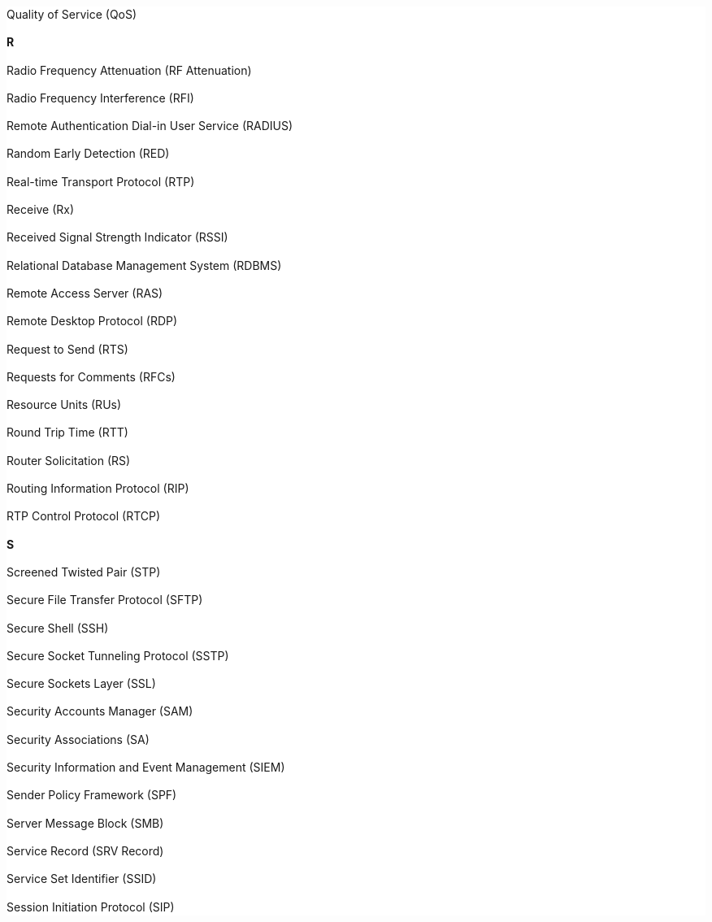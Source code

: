 Quality of Service (QoS)

**R**

Radio Frequency Attenuation (RF Attenuation)

Radio Frequency Interference (RFI)

Remote Authentication Dial-in User Service (RADIUS)

Random Early Detection (RED)

Real-time Transport Protocol (RTP)

Receive (Rx)

Received Signal Strength Indicator (RSSI)

Relational Database Management System (RDBMS)

Remote Access Server (RAS)

Remote Desktop Protocol (RDP)

Request to Send (RTS)

Requests for Comments (RFCs)

Resource Units (RUs)

Round Trip Time (RTT)

Router Solicitation (RS)

Routing Information Protocol (RIP)

RTP Control Protocol (RTCP)

**S**

Screened Twisted Pair (STP)

Secure File Transfer Protocol (SFTP)

Secure Shell (SSH)

Secure Socket Tunneling Protocol (SSTP)

Secure Sockets Layer (SSL)

Security Accounts Manager (SAM)

Security Associations (SA)

Security Information and Event Management (SIEM)

Sender Policy Framework (SPF)

Server Message Block (SMB)

Service Record (SRV Record)

Service Set Identifier (SSID)

Session Initiation Protocol (SIP)
